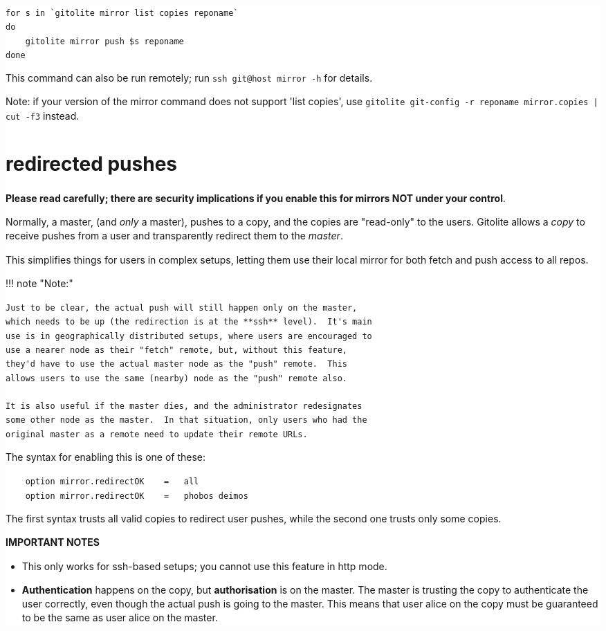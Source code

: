     for s in `gitolite mirror list copies reponame`
    do
        gitolite mirror push $s reponame
    done

This command can also be run remotely; run `ssh git@host mirror -h` for
details.

Note: if your version of the mirror command does not support 'list copies',
use `gitolite git-config -r reponame mirror.copies | cut -f3` instead.

# redirected pushes

**Please read carefully; there are security implications if you enable this
for mirrors NOT under your control**.

Normally, a master, (and *only* a master), pushes to a copy, and the copies
are "read-only" to the users.  Gitolite allows a *copy* to receive pushes
from a user and transparently redirect them to the *master*.

This simplifies things for users in complex setups, letting them use their
local mirror for both fetch and push access to all repos.

!!! note "Note:"

    Just to be clear, the actual push will still happen only on the master,
    which needs to be up (the redirection is at the **ssh** level).  It's main
    use is in geographically distributed setups, where users are encouraged to
    use a nearer node as their "fetch" remote, but, without this feature,
    they'd have to use the actual master node as the "push" remote.  This
    allows users to use the same (nearby) node as the "push" remote also.

    It is also useful if the master dies, and the administrator redesignates
    some other node as the master.  In that situation, only users who had the
    original master as a remote need to update their remote URLs.

The syntax for enabling this is one of these:

```gitolite
    option mirror.redirectOK    =   all
    option mirror.redirectOK    =   phobos deimos
```

The first syntax trusts all valid copies to redirect user pushes, while the
second one trusts only some copies.

**IMPORTANT NOTES**

*   This only works for ssh-based setups; you cannot use this feature in http
    mode.

*   **Authentication** happens on the copy, but **authorisation** is on the
    master.  The master is trusting the copy to authenticate the user
    correctly, even though the actual push is going to the master.  This means
    that user alice on the copy must be guaranteed to be the same as user
    alice on the master.
